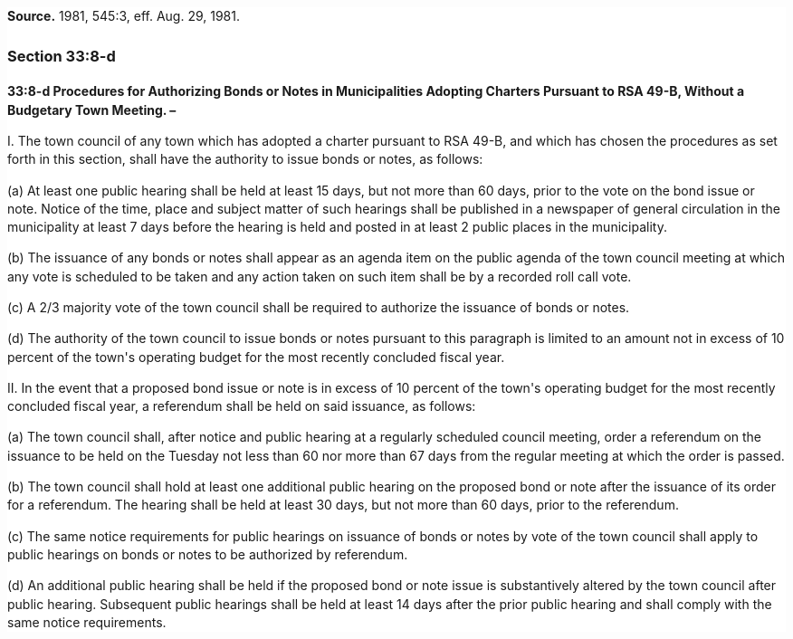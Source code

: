 **Source.** 1981, 545:3, eff. Aug. 29, 1981.

### Section 33:8-d

 **33:8-d Procedures for Authorizing Bonds or Notes in Municipalities
Adopting Charters Pursuant to RSA 49-B, Without a Budgetary Town
Meeting. –**
                                             
 I. The town council of any town which has adopted a charter pursuant
to RSA 49-B, and which has chosen the procedures as set forth in this
section, shall have the authority to issue bonds or notes, as follows:
                                             
 (a) At least one public hearing shall be held at least 15 days,
but not more than 60 days, prior to the vote on the bond issue or note.
Notice of the time, place and subject matter of such hearings shall be
published in a newspaper of general circulation in the municipality at
least 7 days before the hearing is held and posted in at least 2 public
places in the municipality.
                                             
 (b) The issuance of any bonds or notes shall appear as an agenda
item on the public agenda of the town council meeting at which any vote
is scheduled to be taken and any action taken on such item shall be by a
recorded roll call vote.
                                             
 (c) A 2/3 majority vote of the town council shall be required to
authorize the issuance of bonds or notes.
                                             
 (d) The authority of the town council to issue bonds or notes
pursuant to this paragraph is limited to an amount not in excess of 10
percent of the town's operating budget for the most recently concluded
fiscal year.
                                             
 II. In the event that a proposed bond issue or note is in excess of
10 percent of the town's operating budget for the most recently
concluded fiscal year, a referendum shall be held on said issuance, as
follows:
                                             
 (a) The town council shall, after notice and public hearing at a
regularly scheduled council meeting, order a referendum on the issuance
to be held on the Tuesday not less than 60 nor more than 67 days from
the regular meeting at which the order is passed.
                                             
 (b) The town council shall hold at least one additional public
hearing on the proposed bond or note after the issuance of its order for
a referendum. The hearing shall be held at least 30 days, but not more
than 60 days, prior to the referendum.
                                             
 (c) The same notice requirements for public hearings on issuance
of bonds or notes by vote of the town council shall apply to public
hearings on bonds or notes to be authorized by referendum.
                                             
 (d) An additional public hearing shall be held if the proposed
bond or note issue is substantively altered by the town council after
public hearing. Subsequent public hearings shall be held at least 14
days after the prior public hearing and shall comply with the same
notice requirements.
                                             